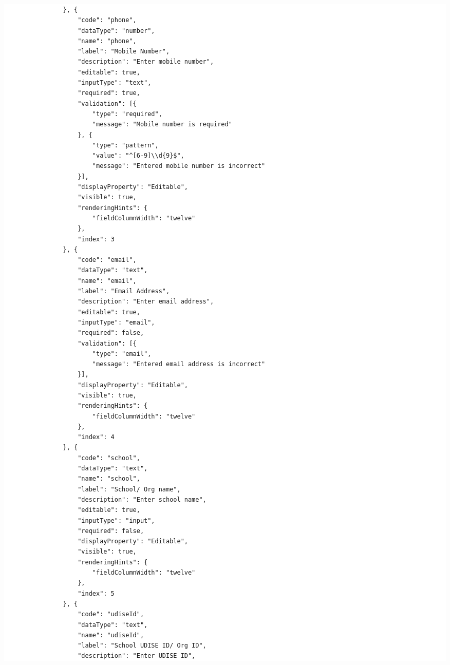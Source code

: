 ```
				}, {
					"code": "phone",
					"dataType": "number",
					"name": "phone",
					"label": "Mobile Number",
					"description": "Enter mobile number",
					"editable": true,
					"inputType": "text",
					"required": true,
					"validation": [{
						"type": "required",
						"message": "Mobile number is required"
					}, {
						"type": "pattern",
						"value": "^[6-9]\\d{9}$",
						"message": "Entered mobile number is incorrect"
					}],
					"displayProperty": "Editable",
					"visible": true,
					"renderingHints": {
						"fieldColumnWidth": "twelve"
					},
					"index": 3
				}, {
					"code": "email",
					"dataType": "text",
					"name": "email",
					"label": "Email Address",
					"description": "Enter email address",
					"editable": true,
					"inputType": "email",
					"required": false,
					"validation": [{
						"type": "email",
						"message": "Entered email address is incorrect"
					}],
					"displayProperty": "Editable",
					"visible": true,
					"renderingHints": {
						"fieldColumnWidth": "twelve"
					},
					"index": 4
				}, {
					"code": "school",
					"dataType": "text",
					"name": "school",
					"label": "School/ Org name",
					"description": "Enter school name",
					"editable": true,
					"inputType": "input",
					"required": false,
					"displayProperty": "Editable",
					"visible": true,
					"renderingHints": {
						"fieldColumnWidth": "twelve"
					},
					"index": 5
				}, {
					"code": "udiseId",
					"dataType": "text",
					"name": "udiseId",
					"label": "School UDISE ID/ Org ID",
					"description": "Enter UDISE ID",
```